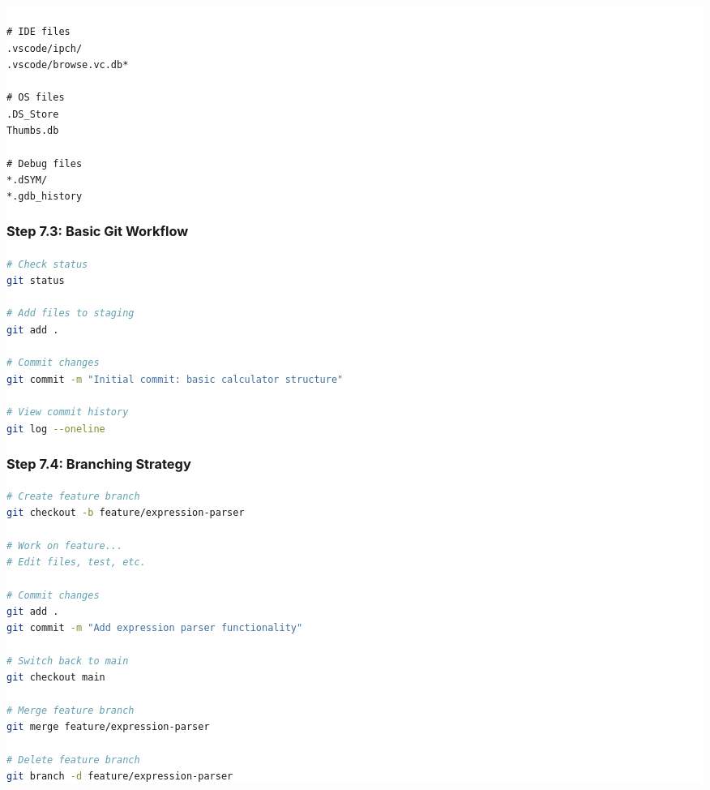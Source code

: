 ```

# IDE files
.vscode/ipch/
.vscode/browse.vc.db*

# OS files
.DS_Store
Thumbs.db

# Debug files
*.dSYM/
*.gdb_history
```

### Step 7.3: Basic Git Workflow

```bash
# Check status
git status

# Add files to staging
git add .

# Commit changes
git commit -m "Initial commit: basic calculator structure"

# View commit history
git log --oneline
```

### Step 7.4: Branching Strategy

```bash
# Create feature branch
git checkout -b feature/expression-parser

# Work on feature...
# Edit files, test, etc.

# Commit changes
git add .
git commit -m "Add expression parser functionality"

# Switch back to main
git checkout main

# Merge feature branch
git merge feature/expression-parser

# Delete feature branch
git branch -d feature/expression-parser
```
